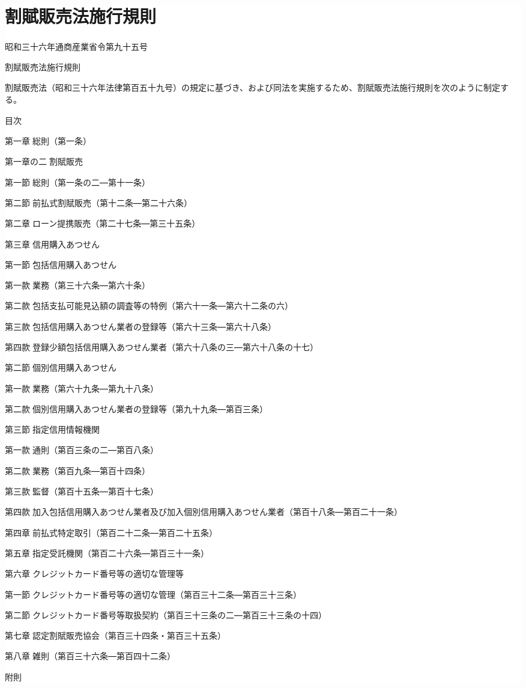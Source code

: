 # 割賦販売法施行規則

昭和三十六年通商産業省令第九十五号

割賦販売法施行規則

割賦販売法（昭和三十六年法律第百五十九号）の規定に基づき、および同法を実施するため、割賦販売法施行規則を次のように制定する。

目次

第一章 総則（第一条）

第一章の二 割賦販売

第一節 総則（第一条の二―第十一条）

第二節 前払式割賦販売（第十二条―第二十六条）

第二章 ローン提携販売（第二十七条―第三十五条）

第三章 信用購入あつせん

第一節 包括信用購入あつせん

第一款 業務（第三十六条―第六十条）

第二款 包括支払可能見込額の調査等の特例（第六十一条―第六十二条の六）

第三款 包括信用購入あつせん業者の登録等（第六十三条―第六十八条）

第四款 登録少額包括信用購入あつせん業者（第六十八条の三―第六十八条の十七）

第二節 個別信用購入あつせん

第一款 業務（第六十九条―第九十八条）

第二款 個別信用購入あつせん業者の登録等（第九十九条―第百三条）

第三節 指定信用情報機関

第一款 通則（第百三条の二―第百八条）

第二款 業務（第百九条―第百十四条）

第三款 監督（第百十五条―第百十七条）

第四款 加入包括信用購入あつせん業者及び加入個別信用購入あつせん業者（第百十八条―第百二十一条）

第四章 前払式特定取引（第百二十二条―第百二十五条）

第五章 指定受託機関（第百二十六条―第百三十一条）

第六章 クレジットカード番号等の適切な管理等

第一節 クレジットカード番号等の適切な管理（第百三十二条―第百三十三条）

第二節 クレジットカード番号等取扱契約（第百三十三条の二―第百三十三条の十四）

第七章 認定割賦販売協会（第百三十四条・第百三十五条）

第八章 雑則（第百三十六条―第百四十二条）

附則
